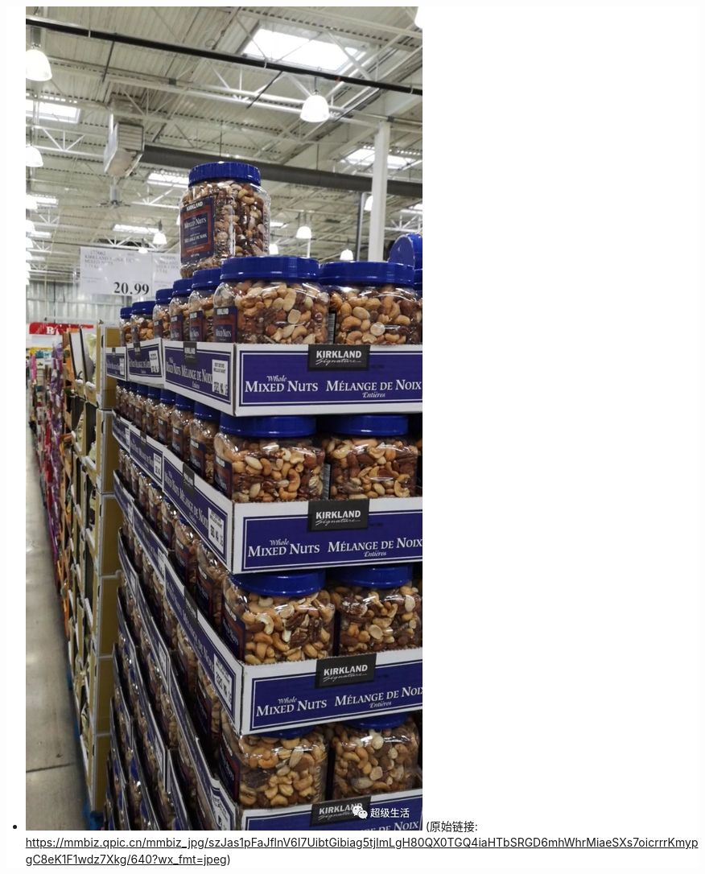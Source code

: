 - ![](./images/image_25.jpg) (原始链接: https://mmbiz.qpic.cn/mmbiz_jpg/szJas1pFaJflnV6I7UibtGibiag5tjImLgH80QX0TGQ4iaHTbSRGD6mhWhrMiaeSXs7oicrrrKmypgC8eK1F1wdz7Xkg/640?wx_fmt=jpeg)